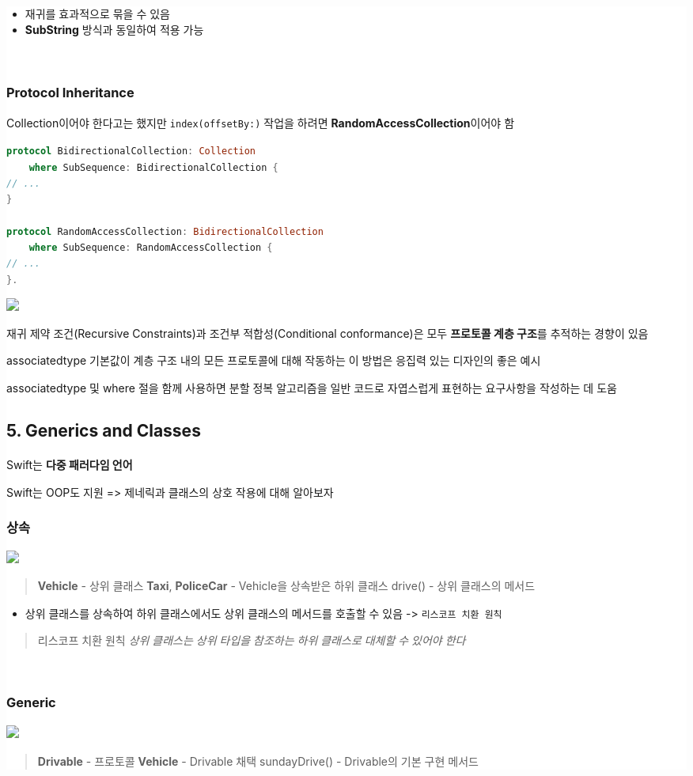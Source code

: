 - 재귀를 효과적으로 묶을 수 있음
- **SubString** 방식과 동일하여 적용 가능
<br>

### Protocol Inheritance
Collection이어야 한다고는 했지만 `index(offsetBy:)` 작업을 하려면 **RandomAccessCollection**이어야 함
```swift
protocol BidirectionalCollection: Collection
	where SubSequence: BidirectionalCollection {
// ...
}
 
protocol RandomAccessCollection: BidirectionalCollection 
	where SubSequence: RandomAccessCollection {
// ...
}.
```

![](https://velog.velcdn.com/images/juyoung999/post/e192e9f8-9392-480c-bb56-db7ceffb84d2/image.png)

재귀 제약 조건(Recursive Constraints)과 조건부 적합성(Conditional conformance)은 모두 **프로토콜 계층 구조**를 추적하는 경향이 있음

associatedtype 기본값이 계층 구조 내의 모든 프로토콜에 대해 작동하는 이 방법은 응집력 있는 디자인의 좋은 예시

associatedtype 및 where 절을 함께 사용하면 분할 정복 알고리즘을 일반 코드로 자엽스럽게 표현하는 요구사항을 작성하는 데 도움
<br>

## 5. Generics and Classes
Swift는 **다중 패러다임 언어**

Swift는 OOP도 지원 => 제네릭과 클래스의 상호 작용에 대해 알아보자

### 상속
![](https://velog.velcdn.com/images/juyoung999/post/368e5316-48ee-4e91-9bdf-607e499469f2/image.png)

> **Vehicle** - 상위 클래스
> **Taxi**, **PoliceCar** - Vehicle을 상속받은 하위 클래스
> drive() - 상위 클래스의 메서드

- 상위 클래스를 상속하여 하위 클래스에서도 상위 클래스의 메서드를 호출할 수 있음 -> `리스코프 치환 원칙`

> 리스코프 치환 원칙 
> _상위 클래스는 상위 타입을 참조하는 하위 클래스로 대체할 수 있어야 한다_

<br>

### Generic
![](https://velog.velcdn.com/images/juyoung999/post/1ab340e2-cf55-4135-8fc7-0d9bdc7d15a4/image.png)
 
> **Drivable** - 프로토콜
> **Vehicle** - Drivable 채택
> sundayDrive() - Drivable의 기본 구현 메서드
